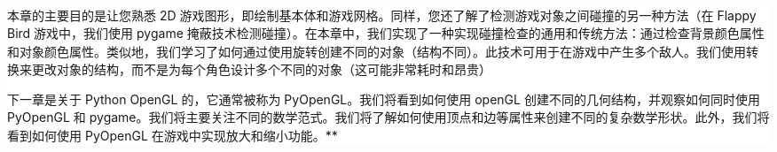 本章的主要目的是让您熟悉 2D 游戏图形，即绘制基本体和游戏网格。同样，您还了解了检测游戏对象之间碰撞的另一种方法（在 Flappy Bird 游戏中，我们使用 pygame 掩蔽技术检测碰撞）。在本章中，我们实现了一种实现碰撞检查的通用和传统方法：通过检查背景颜色属性和对象颜色属性。类似地，我们学习了如何通过使用旋转创建不同的对象（结构不同）。此技术可用于在游戏中产生多个敌人。我们使用转换来更改对象的结构，而不是为每个角色设计多个不同的对象（这可能非常耗时和昂贵）

下一章是关于 Python OpenGL 的，它通常被称为 PyOpenGL。我们将看到如何使用 openGL 创建不同的几何结构，并观察如何同时使用 PyOpenGL 和 pygame。我们将主要关注不同的数学范式。我们将了解如何使用顶点和边等属性来创建不同的复杂数学形状。此外，我们将看到如何使用 PyOpenGL 在游戏中实现放大和缩小功能。**